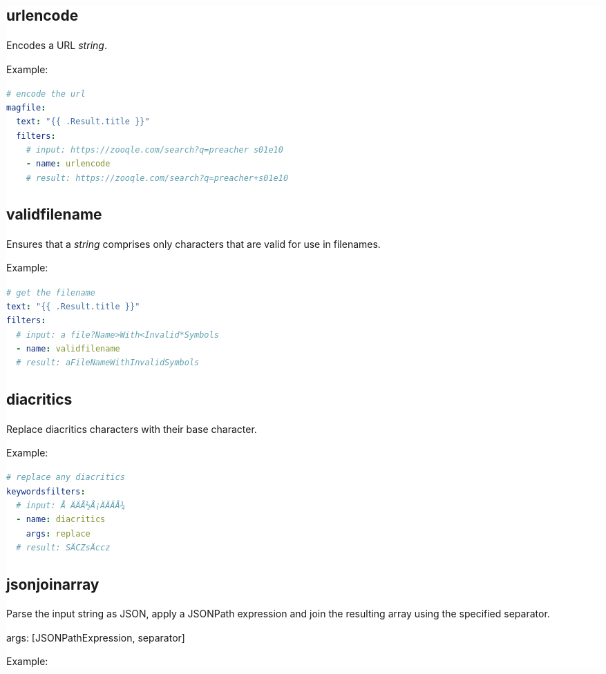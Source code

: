 ## urlencode

Encodes a URL *string*.

Example:

```yaml
# encode the url
magfile:
  text: "{{ .Result.title }}"
  filters:
    # input: https://zooqle.com/search?q=preacher s01e10
    - name: urlencode
    # result: https://zooqle.com/search?q=preacher+s01e10
```

## validfilename

Ensures that a *string* comprises only characters that are valid for use in filenames.

Example:

```yaml
# get the filename
text: "{{ .Result.title }}"
filters:
  # input: a file?Name>With<Invalid*Symbols
  - name: validfilename
  # result: aFileNameWithInvalidSymbols
```

## diacritics

Replace diacritics characters with their base character.

Example:

```yaml
# replace any diacritics
keywordsfilters:
  # input: Å ÄÄÅ½Å¡ÄÄÄÅ¾
  - name: diacritics
    args: replace
  # result: SÄCZsÄccz
```

## jsonjoinarray

Parse the input string as JSON, apply a JSONPath expression and join the resulting array using the specified separator.

args: [JSONPathExpression, separator]

Example:
